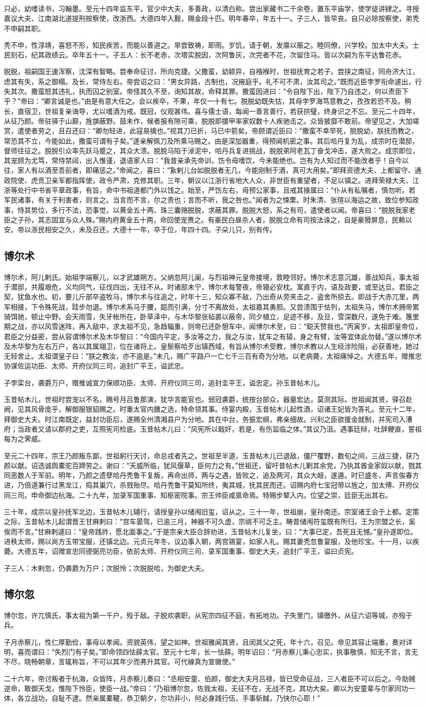 只必，幼嗜读书，习翰墨。至元十四年监东平，官少中大夫，多善政，以清白称。尝出家藏书二千余卷，置东平庙学，使学徒讲肄之。寻授嘉议大夫、江南湖北道提刑按察使，改浙西。大德四年入觐，赐金段十匹。明年春卒，年五十一。子三人，皆早丧。自只必除按察使，弟秃不申嗣其职。

秃不申，性淳靖，喜怒不形，知民疾苦，而能以善道之。旱尝致祷，即雨。岁饥，请于朝，发廪以赈之。睦同僚，兴学校。加太中大夫。士民刻石，纪其政绩云。卒年五十一。子五人：长不老赤，次塔实脱因，次阿鲁灰，次完者不花，次留住马。皆以次嗣为东平达鲁花赤。

脱脱，祖嗣国王速浑察，沈深有智略。尝奉命征讨，所向克捷。父撒蛮，幼颖异，自襁褓时，世祖抚育之若子。尝挟之南征，同舟济大江，虑其有失，系之御榻。及长，常侍左右。帝尝诏之曰：“男女异路，古制也，况掖庭乎。礼不可不肃，汝其司之。”既而近臣孛罗衔命遽出，行失其次。撒蛮怒其违礼，执而囚之别室。帝怪其久不至，询知其故，命释其罪。撒蛮因进曰：“令自陛下出，陛下乃自违之，何以责臣下乎？”帝曰：“卿言诚是也。”由是有意大任之。会以疾卒，不果，年仅一十有七。脱脱幼既失怙，其母孛罗海笃意教之，孜孜若恐不及。稍长，直宿卫，世祖复亲诲导，尤以嗜酒为戒。既冠，仪观甚伟。喜与儒士语，每闻一善言善行，若获拱璧，终身识之不忘。至元二十四年，从征乃颜。帝驻驿于山巅，旌旗蔽野。鼓未作，候者报有隙可乘，脱脱即擐甲率家奴数十人疾驰击之。众皆披靡不敢前。帝望见之，大加嗟赏，遣使者劳之，且召还曰：“卿勿轻进，此寇易擒也。”视其刀已折，马已中箭矣。帝顾谓近臣曰：“撒蛮不幸早死，脱脱幼，朕抚而教之，常恐其不立，今能如此，撒蛮可谓有子矣。”遂亲解佩刀及所乘马赐之。由是深加器重，得预闻机密之事。其后哈丹复为乱，成宗时在潜邸，督师往征之。脱脱引众率先跃马蹙之，其众大溃。脱脱马陷于淖泥中，哈丹兵复进挑战，脱脱弟阿老瓦丁奋戈冲击，遂大败之。成宗即位，其宠顾为尤笃，常侍禁闼，出入惟谨，退语家人曰：“我昔亲承先帝训，饬令毋嗜饮，今未能绝也。岂有为人知过而不能改者乎！自今以往，家人有以酒至吾前者，即痛惩之。”帝闻之，喜曰：“紥剌儿台如脱脱者无几，今能刚制于酒，真可大用矣。”即拜资德大夫、上都留守、通政院使、虎贲卫亲军都指挥使，政令严肃，克修其职。三年，朝议以江浙行省地大人众，非世臣有重望者，不足以镇之。进拜荣禄大夫、江浙等处行中书省平章政事，有旨，命中书祖道都门外以饯之。始至，严饬左右，毋预公家事，且戒其掾属曰：“仆从有私嘱者，慎勿听。若军民诸事，有关于利害者，则言之。当言而不言，尔之责也；言而不听，我之咎也。”闻者为之悚栗。时朱清、张瑄以海运之故，致位参知政事，恃其势位，多行不法，恐事觉，以黄金五十两、珠三囊赂脱脱，求蔽其罪。脱脱大怒，系之有司，遣使者以闻。帝喜曰：“脱脱我家老臣之子孙，其志固宜与众人殊。”赐内府黄金五十两，命回使宠赉之。有豪民白昼杀人者，脱脱立命有司按法诛之，自是豪猾屏息，民赖以安。帝以浙民相安之久，未及召还，大德十一年，卒于位，年四十四。子朵儿只，别有传。


## 博尔术

博尔术，阿儿剌氏。始祖孛端察儿，以才武雄朔方。父纳忽阿儿阑，与烈祖神元皇帝接境，敦睦邻好。博尔术志意沉雄，善战知兵，事太祖于潜邸，共履艰危，义均同气，征伐四出，无往不从。时诸部未宁，博尔术每警夜，帝寝必安枕。寓直于内，语及政要，或至达旦。君臣之契，犹鱼水也。初，要儿斤部卒盗牧马，博尔术与往追之，时年十三，知众寡不敌，乃出奇从旁夹击之，盗舍所掠去。即战于大赤兀里，两军相接，下令殊死战，跬步勿退。博尔术系马于腰，跽而引满，分寸不离故处，太祖嘉其勇胆。又尝溃围于怯列，太祖失马，博尔术拥帝累骑饵驰，顿止中野。会天雨雪，失牙帐所在，卧草泽中，与木华黎张毡裘以蔽帝，同夕植立，足迹不移，及旦，雪深数尺，遂免于难。篾里期之战，亦以风雪迷阵，再入敌中，求太祖不见，急趋辎重，则帝已还卧憩车中，闻博尔术至，曰：“聪天赞我也。”丙寅岁，太祖即皇帝位，君臣之分益密，尝从容谓博尔术及木华黎曰：“今国内平定，多汝等之力，我之与汝，犹车之有辕，身之有臂，汝等宜体此勿替。”遂以博尔术及木华黎为左右万户，各以其属翊卫，位在诸将上。皇鬃察哈歹出镇西域，有旨从博尔术受教，博尔术教以人生经涉险阻，必获善地，她过无轻舍止。太祖谓皇子曰：“朕之教汝，亦不逾是。”未几，赐广平路户一亡七千三百有奇为分地。以老病薨，太祖痛悼之。大德五年，赠推忠协谋佐运功臣、太师、开府仪同三司，追封广平王，谥武忠。

子孛栾台，袭爵万户，赠推诚宣力保顺功臣、太师、开府仪同三司，追封圭平王，谥忠定。孙玉昔帖木儿。

玉昔帖木儿，世祖时尝宠以不名，赐号月吕鲁那演，犹华言能官也。弱冠袭爵，统按台部众，器量宏达，莫测其际。世祖闻其贤，驿召赴阙，见其风骨庞乎，解御服银貂赐之。时重太官内膳之选，特命领其事。侍宴内殿，玉昔帖木儿起性酒，诏诸王妃皆为答礼。至元十二年，拜御史大夫。时江南既定，益封功臣后，遂赐全州清湘县户为分地。其在中台，务振宏纲，弗亲细故。兴利之臣欲援金就制，并宪司入漕府；当政者又请以郡府之吏，互照宪司检底。玉昔帖木儿曰：“风宪所以戢奸，若是，有伤监临之体。”其议乃沮。遇事廷辩，吐辞鲠直，誓祖每为之霁威。

至元二十四年，宗王乃颜叛东鄙，世祖躬行天讨，命总戎者先之。世祖至半道，玉昔帖木儿已退敌，僵尸覆野，数旬之间，三战三捷，获乃颜以献。诏选诚舆橐驼百蹄劳之。谢曰：“天威所临，犹风偃草，臣何力之有。”世祖还，留吁昔帖木儿剿其余党，乃执其酋金家奴以献，戮其同恶数人于军前。明年，乃颜之遗孽哈丹秃鲁干复叛，再命出师，两与之遇，皆败之，追及两河，其众大衄，遂遁。时已盛冬，声言俟春方进，乃倍道兼行过黑龙江，捣其巢穴，杀戮殆尽。哈丹秃鲁干莫知所终，夷其城，抚其民而还。诏赐内府七宝冠带以旌之，加太傅、开府仪同三司。申命御边杭海。二十九年，加录军国重事、知枢密院事。宗王帅臣咸禀命焉。特赐步辇入内。位望之崇，廷臣无出其右。

三十年，成宗以皇孙抚军北边，玉昔帖木儿辅行，请授皇孙以储闱旧玺，诏从之。三十一年，世祖崩，皇孙南还。宗室诸王会于上都。定策之际，玉昔帖木儿起谓晋王甘麻剌曰：“宫车晏驾，已逾三月，神器不可久虚，宗祧不可乏主。畴昔储闱符玺既有所归，王为宗盟之长，奚俟而不言。”甘麻剌遽曰：“皇帝践祚，愿北面事之。”于是宗亲大臣合辞劝进，玉昔帖木儿复坐，曰：“大事已定，吾死且无憾。”皇孙遂即位。进秩太师，赐以尚方玉带宝服，还镇北边。元贞元年冬，议边事入朝，两宫锡宴，如家人礼。赐其妻秃忽鲁宴服，及他珍宝。十一月，以疾薨。大德五年，诏赠宣忠同德弼亮功臣，依前太师、开府仪同三司、录军国重事、御史大夫，追封广平王，谥曰贞宪。

子三人：木剌忽，仍袭爵为万户；次脱怜；次脱脱哈，为御史大夫。

## 博尔忽

博尔忽，许兀慎氏，事太祖为第一千户，殁于敌。子脱欢袭职，从宪宗四征不庭，有拓地功。子失里门，镇徼外，从征六诏等城，亦殁于兵。

子月赤察儿，性仁厚勤俭，事母以孝闻。资貌英伟，望之如神。世祖雅闻其贤，且闵其父之死，年十六，召见。帝见其容止端重，奏对详明，喜而谓曰：“失烈门有子矣。”即命领四怯薛太官。至元十七年，长一怯薛。明年诏曰：“月赤察儿秉心忠实，执事敬慎，知无不言，言无不尽，晓畅朝章，言辄称旨，不可以其年少而弗升其官。可代線真为宣徽使。”

二十六年，帝讨叛者于杭海，众皆阵，月赤察儿奏曰：“丞相安童、伯颜，御史大夫月吕禄，皆已受命征战，三人者臣不可以后之。今勍贼逆命，敢御天戈，惟陛下怜臣，使臣一战。”帝曰：“乃祖博尔忽，佐我太祖，无征不在，无战不克，其功大矣。卿以为安童辈与尔家同功一体，各立战功，自耻不逮。然亲属橐鞬，恭卫朝夕，尔功非小，何必身践行伍，手事斩馘，乃快尔心耶！”
